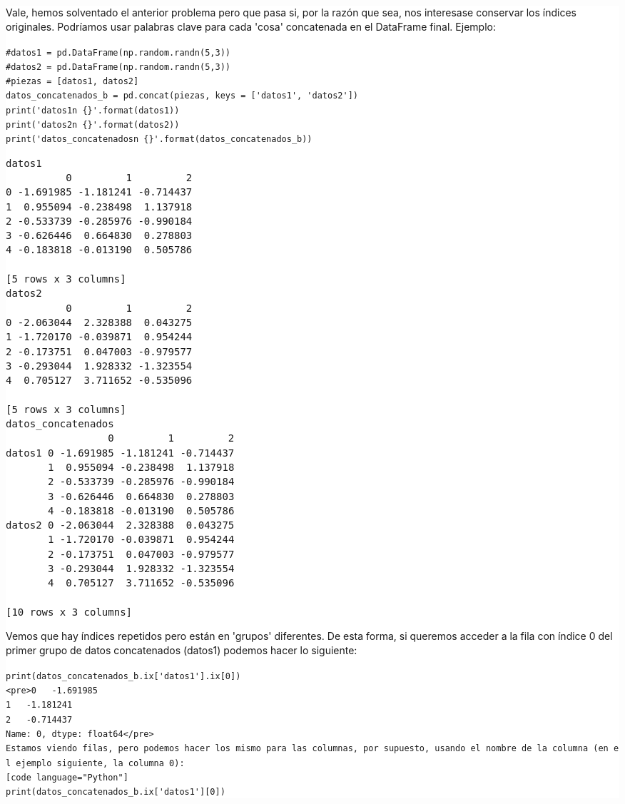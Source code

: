 Vale, hemos solventado el anterior problema pero que pasa si, por la razón que sea, nos interesase conservar los índices originales. Podríamos usar palabras clave para cada 'cosa' concatenada en el DataFrame final. Ejemplo:

<pre><code class="language-python">#datos1 = pd.DataFrame(np.random.randn(5,3))
#datos2 = pd.DataFrame(np.random.randn(5,3))
#piezas = [datos1, datos2]
datos_concatenados_b = pd.concat(piezas, keys = ['datos1', 'datos2'])
print('datos1n {}'.format(datos1))
print('datos2n {}'.format(datos2))
print('datos_concatenadosn {}'.format(datos_concatenados_b))</code></pre>

<pre>datos1
          0         1         2
0 -1.691985 -1.181241 -0.714437
1  0.955094 -0.238498  1.137918
2 -0.533739 -0.285976 -0.990184
3 -0.626446  0.664830  0.278803
4 -0.183818 -0.013190  0.505786

[5 rows x 3 columns]
datos2
          0         1         2
0 -2.063044  2.328388  0.043275
1 -1.720170 -0.039871  0.954244
2 -0.173751  0.047003 -0.979577
3 -0.293044  1.928332 -1.323554
4  0.705127  3.711652 -0.535096

[5 rows x 3 columns]
datos_concatenados
                 0         1         2
datos1 0 -1.691985 -1.181241 -0.714437
       1  0.955094 -0.238498  1.137918
       2 -0.533739 -0.285976 -0.990184
       3 -0.626446  0.664830  0.278803
       4 -0.183818 -0.013190  0.505786
datos2 0 -2.063044  2.328388  0.043275
       1 -1.720170 -0.039871  0.954244
       2 -0.173751  0.047003 -0.979577
       3 -0.293044  1.928332 -1.323554
       4  0.705127  3.711652 -0.535096

[10 rows x 3 columns]</pre>

Vemos que hay índices repetidos pero están en 'grupos' diferentes. De esta forma, si queremos acceder a la fila con índice 0 del primer grupo de datos concatenados (datos1) podemos hacer lo siguiente:

<pre><code class="language-python">print(datos_concatenados_b.ix['datos1'].ix[0])
&lt;pre&gt;0   -1.691985
1   -1.181241
2   -0.714437
Name: 0, dtype: float64&lt;/pre&gt;
Estamos viendo filas, pero podemos hacer los mismo para las columnas, por supuesto, usando el nombre de la columna (en el ejemplo siguiente, la columna 0):
[code language="Python"]
print(datos_concatenados_b.ix['datos1'][0])</code></pre>
